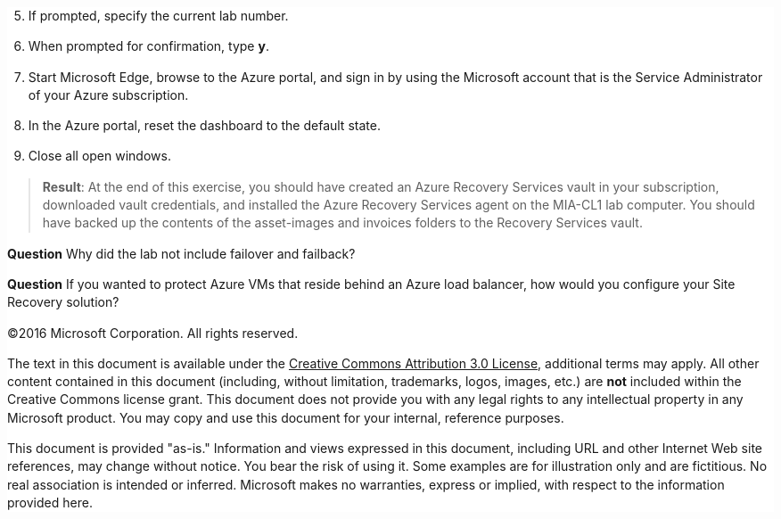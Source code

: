 5. If prompted, specify the current lab number.

6. When prompted for confirmation, type **y**.

7. Start Microsoft Edge, browse to the Azure portal, and sign in by using the Microsoft account that is the Service Administrator of your Azure subscription.

8. In the Azure portal, reset the dashboard to the default state. 

9. Close all open windows.

> **Result**: At the end of this exercise, you should have created an Azure Recovery Services vault in your subscription, downloaded vault credentials, and installed the Azure Recovery Services agent on the MIA-CL1 lab computer. You should have backed up the contents of the asset-images and invoices folders to the Recovery Services vault.



**Question** 
Why did the lab not include failover and failback?

**Question** 
If you wanted to protect Azure VMs that reside behind an Azure load balancer, how would you configure your Site Recovery solution?


©2016 Microsoft Corporation. All rights reserved.

The text in this document is available under the [Creative Commons Attribution 3.0 License](https://creativecommons.org/licenses/by/3.0/legalcode "Creative Commons Attribution 3.0 License"), additional terms may apply.  All other content contained in this document (including, without limitation, trademarks, logos, images, etc.) are **not** included within the Creative Commons license grant.  This document does not provide you with any legal rights to any intellectual property in any Microsoft product. You may copy and use this document for your internal, reference purposes.

This document is provided "as-is." Information and views expressed in this document, including URL and other Internet Web site references, may change without notice. You bear the risk of using it. Some examples are for illustration only and are fictitious. No real association is intended or inferred. Microsoft makes no warranties, express or implied, with respect to the information provided here.

  

